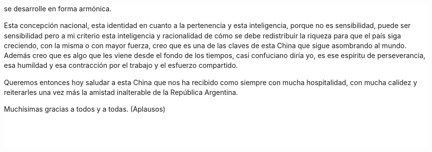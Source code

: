 se desarrolle en forma armónica.

Esta concepción nacional, esta identidad en cuanto a la pertenencia y
esta inteligencia, porque no es sensibilidad, puede ser sensibilidad
pero a mi criterio esta inteligencia y racionalidad de cómo se debe
redistribuir la riqueza para que el país siga creciendo, con la misma o
con mayor fuerza, creo que es una de las claves de esta China que sigue
asombrando al mundo. Además creo que es algo que les viene desde el
fondo de los tiempos, casi confuciano diría yo, es ese espíritu de
perseverancia, esa humildad y esa contracción por el trabajo y el
esfuerzo compartido.

Queremos entonces hoy saludar a esta China que nos ha recibido como
siempre con mucha hospitalidad, con mucha calidez y reiterarles una vez
más la amistad inalterable de la República Argentina.

Muchísimas gracias a todos y a todas. (Aplausos)

 

 

